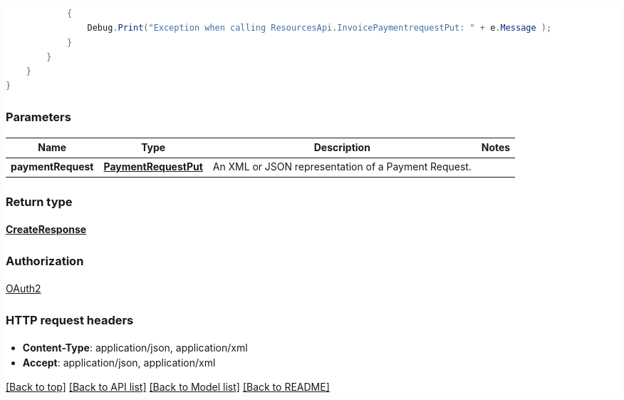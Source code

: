 ```csharp
            {
                Debug.Print("Exception when calling ResourcesApi.InvoicePaymentrequestPut: " + e.Message );
            }
        }
    }
}
```

### Parameters

Name | Type | Description  | Notes
------------- | ------------- | ------------- | -------------
 **paymentRequest** | [**PaymentRequestPut**](PaymentRequestPut.md)| An XML or JSON representation of a Payment Request. | 

### Return type

[**CreateResponse**](CreateResponse.md)

### Authorization

[OAuth2](../README.md#OAuth2)

### HTTP request headers

 - **Content-Type**: application/json, application/xml
 - **Accept**: application/json, application/xml

[[Back to top]](#) [[Back to API list]](../README.md#documentation-for-api-endpoints) [[Back to Model list]](../README.md#documentation-for-models) [[Back to README]](../README.md)

